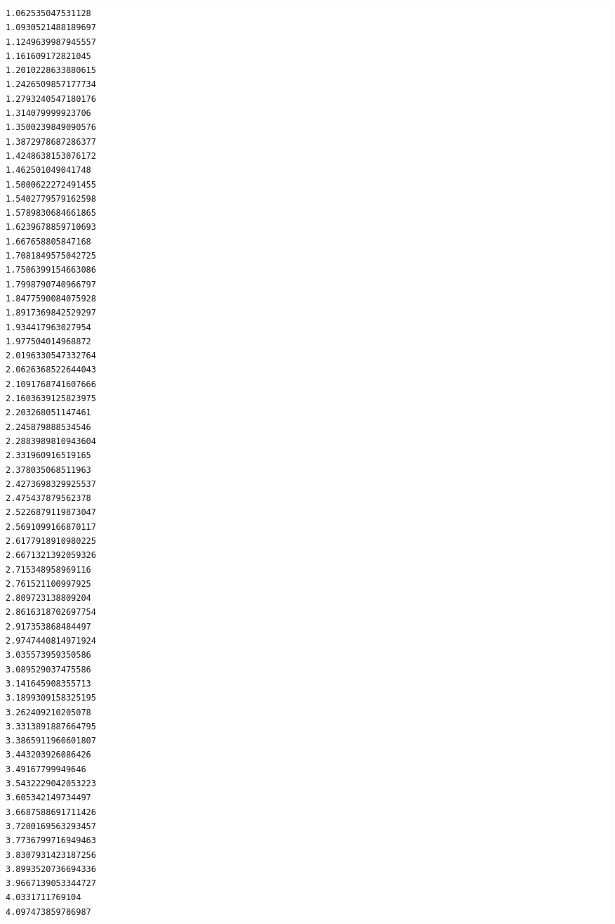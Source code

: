     1.062535047531128
    1.0930521488189697
    1.1249639987945557
    1.161609172821045
    1.2010228633880615
    1.2426509857177734
    1.2793240547180176
    1.314079999923706
    1.3500239849090576
    1.3872978687286377
    1.4248638153076172
    1.462501049041748
    1.5000622272491455
    1.5402779579162598
    1.5789830684661865
    1.6239678859710693
    1.667658805847168
    1.7081849575042725
    1.7506399154663086
    1.7998790740966797
    1.8477590084075928
    1.8917369842529297
    1.934417963027954
    1.977504014968872
    2.0196330547332764
    2.0626368522644043
    2.1091768741607666
    2.1603639125823975
    2.203268051147461
    2.245879888534546
    2.2883989810943604
    2.331960916519165
    2.378035068511963
    2.4273698329925537
    2.475437879562378
    2.5226879119873047
    2.5691099166870117
    2.6177918910980225
    2.6671321392059326
    2.715348958969116
    2.761521100997925
    2.809723138809204
    2.8616318702697754
    2.917353868484497
    2.9747440814971924
    3.035573959350586
    3.089529037475586
    3.141645908355713
    3.1899309158325195
    3.262409210205078
    3.3313891887664795
    3.3865911960601807
    3.443203926086426
    3.49167799949646
    3.5432229042053223
    3.605342149734497
    3.6687588691711426
    3.7200169563293457
    3.7736799716949463
    3.8307931423187256
    3.8993520736694336
    3.9667139053344727
    4.0331711769104
    4.097473859786987